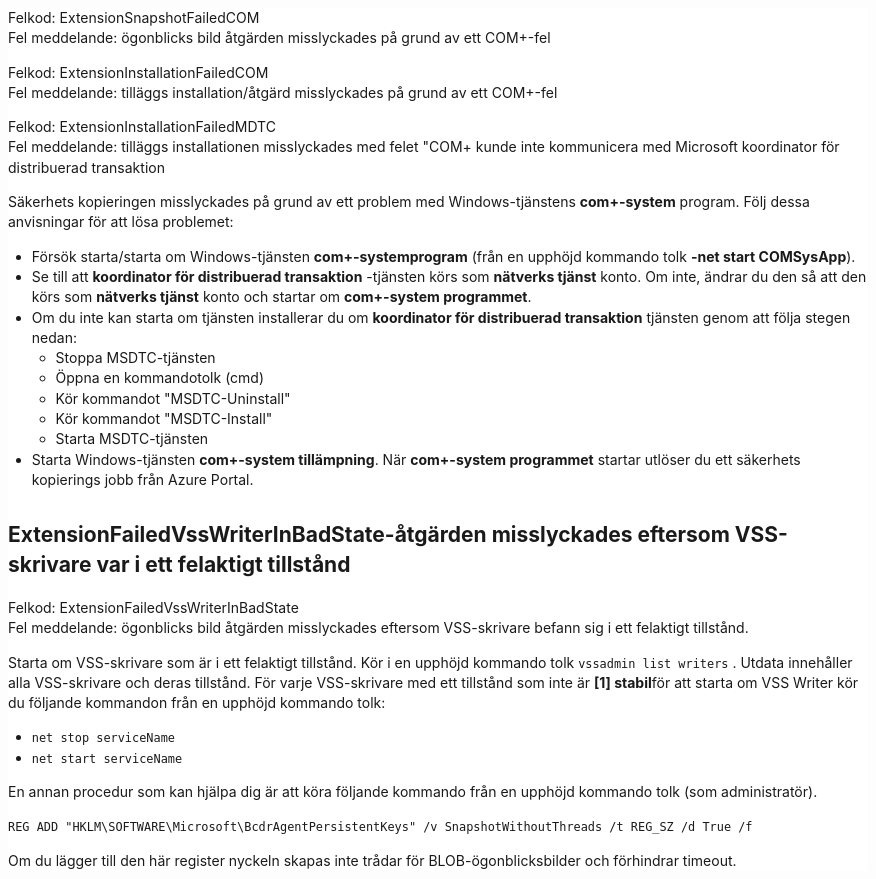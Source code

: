 Felkod: ExtensionSnapshotFailedCOM <br/>
Fel meddelande: ögonblicks bild åtgärden misslyckades på grund av ett COM+-fel

Felkod: ExtensionInstallationFailedCOM  <br/>
Fel meddelande: tilläggs installation/åtgärd misslyckades på grund av ett COM+-fel

Felkod: ExtensionInstallationFailedMDTC <br/>
Fel meddelande: tilläggs installationen misslyckades med felet "COM+ kunde inte kommunicera med Microsoft koordinator för distribuerad transaktion <br/>

Säkerhets kopieringen misslyckades på grund av ett problem med Windows-tjänstens **com+-system** program.  Följ dessa anvisningar för att lösa problemet:

* Försök starta/starta om Windows-tjänsten **com+-systemprogram** (från en upphöjd kommando tolk **-net start COMSysApp**).
* Se till att **koordinator för distribuerad transaktion** -tjänsten körs som **nätverks tjänst** konto. Om inte, ändrar du den så att den körs som **nätverks tjänst** konto och startar om **com+-system programmet**.
* Om du inte kan starta om tjänsten installerar du om **koordinator för distribuerad transaktion** tjänsten genom att följa stegen nedan:
  * Stoppa MSDTC-tjänsten
  * Öppna en kommandotolk (cmd)
  * Kör kommandot "MSDTC-Uninstall"
  * Kör kommandot "MSDTC-Install"
  * Starta MSDTC-tjänsten
* Starta Windows-tjänsten **com+-system tillämpning**. När **com+-system programmet** startar utlöser du ett säkerhets kopierings jobb från Azure Portal.</ol>

## <a name="extensionfailedvsswriterinbadstate---snapshot-operation-failed-because-vss-writers-were-in-a-bad-state"></a>ExtensionFailedVssWriterInBadState-åtgärden misslyckades eftersom VSS-skrivare var i ett felaktigt tillstånd

Felkod: ExtensionFailedVssWriterInBadState <br/>
Fel meddelande: ögonblicks bild åtgärden misslyckades eftersom VSS-skrivare befann sig i ett felaktigt tillstånd.

Starta om VSS-skrivare som är i ett felaktigt tillstånd. Kör i en upphöjd kommando tolk ```vssadmin list writers``` . Utdata innehåller alla VSS-skrivare och deras tillstånd. För varje VSS-skrivare med ett tillstånd som inte är **[1] stabil**för att starta om VSS Writer kör du följande kommandon från en upphöjd kommando tolk:

* ```net stop serviceName```
* ```net start serviceName```

En annan procedur som kan hjälpa dig är att köra följande kommando från en upphöjd kommando tolk (som administratör).

```CMD
REG ADD "HKLM\SOFTWARE\Microsoft\BcdrAgentPersistentKeys" /v SnapshotWithoutThreads /t REG_SZ /d True /f
```

Om du lägger till den här register nyckeln skapas inte trådar för BLOB-ögonblicksbilder och förhindrar timeout.
